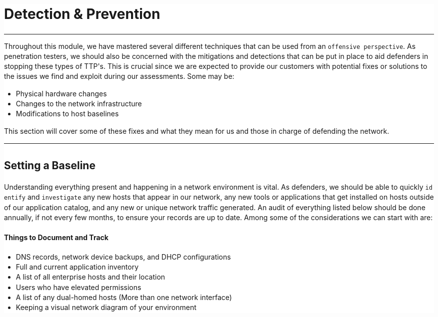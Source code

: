 
# Detection & Prevention

* * *

Throughout this module, we have mastered several different techniques that can be used from an `offensive perspective`. As penetration testers, we should also be concerned with the mitigations and detections that can be put in place to aid defenders in stopping these types of TTP's. This is crucial since we are expected to provide our customers with potential fixes or solutions to the issues we find and exploit during our assessments. Some may be:

- Physical hardware changes
- Changes to the network infrastructure
- Modifications to host baselines

This section will cover some of these fixes and what they mean for us and those in charge of defending the network.

* * *

## Setting a Baseline

Understanding everything present and happening in a network environment is vital. As defenders, we should be able to quickly `identify` and `investigate` any new hosts that appear in our network, any new tools or applications that get installed on hosts outside of our application catalog, and any new or unique network traffic generated. An audit of everything listed below should be done annually, if not every few months, to ensure your records are up to date. Among some of the considerations we can start with are:

#### Things to Document and Track

- DNS records, network device backups, and DHCP configurations
- Full and current application inventory
- A list of all enterprise hosts and their location
- Users who have elevated permissions
- A list of any dual-homed hosts (More than one network interface)
- Keeping a visual network diagram of your environment

